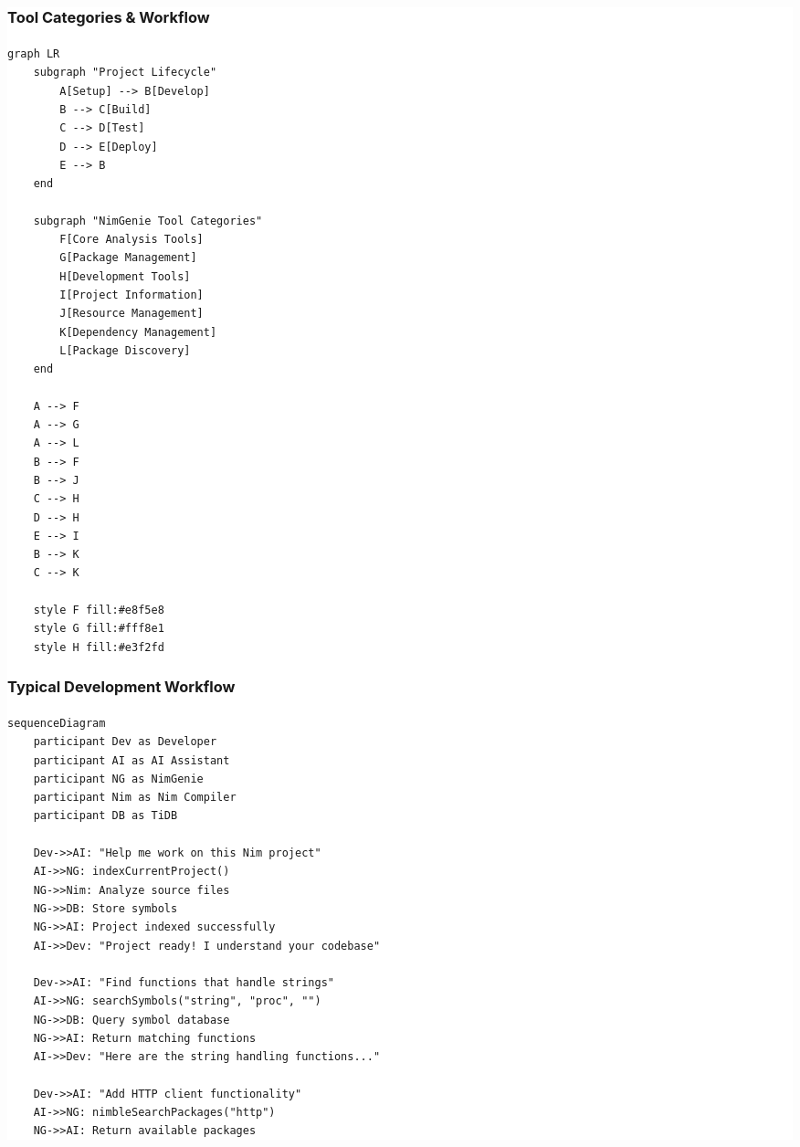 ### Tool Categories & Workflow

```mermaid
graph LR
    subgraph "Project Lifecycle"
        A[Setup] --> B[Develop]
        B --> C[Build]
        C --> D[Test]
        D --> E[Deploy]
        E --> B
    end
    
    subgraph "NimGenie Tool Categories"
        F[Core Analysis Tools]
        G[Package Management]
        H[Development Tools]
        I[Project Information]
        J[Resource Management]
        K[Dependency Management]
        L[Package Discovery]
    end
    
    A --> F
    A --> G
    A --> L
    B --> F
    B --> J
    C --> H
    D --> H
    E --> I
    B --> K
    C --> K
    
    style F fill:#e8f5e8
    style G fill:#fff8e1
    style H fill:#e3f2fd
```

### Typical Development Workflow

```mermaid
sequenceDiagram
    participant Dev as Developer
    participant AI as AI Assistant
    participant NG as NimGenie
    participant Nim as Nim Compiler
    participant DB as TiDB
    
    Dev->>AI: "Help me work on this Nim project"
    AI->>NG: indexCurrentProject()
    NG->>Nim: Analyze source files
    NG->>DB: Store symbols
    NG->>AI: Project indexed successfully
    AI->>Dev: "Project ready! I understand your codebase"
    
    Dev->>AI: "Find functions that handle strings"
    AI->>NG: searchSymbols("string", "proc", "")
    NG->>DB: Query symbol database
    NG->>AI: Return matching functions
    AI->>Dev: "Here are the string handling functions..."
    
    Dev->>AI: "Add HTTP client functionality"
    AI->>NG: nimbleSearchPackages("http")
    NG->>AI: Return available packages
```